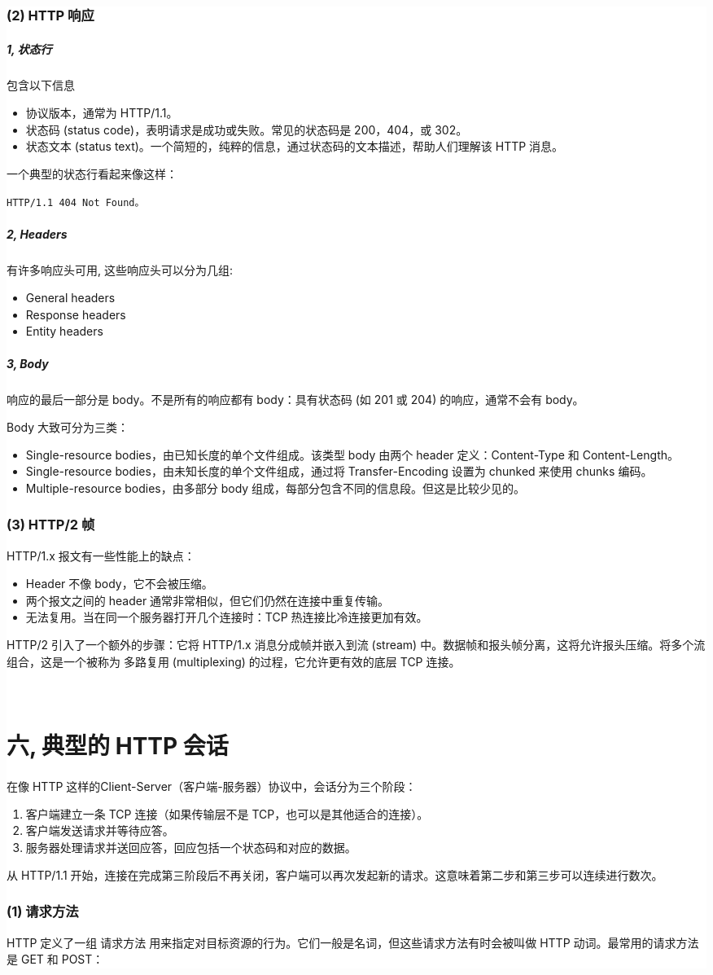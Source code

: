 ### (2) HTTP 响应

##### 1, 状态行
包含以下信息

* 协议版本，通常为 HTTP/1.1。
* 状态码 (status code)，表明请求是成功或失败。常见的状态码是 200，404，或 302。
* 状态文本 (status text)。一个简短的，纯粹的信息，通过状态码的文本描述，帮助人们理解该 HTTP 消息。

一个典型的状态行看起来像这样：
```
HTTP/1.1 404 Not Found。
```
##### 2, Headers
有许多响应头可用, 这些响应头可以分为几组:

* General headers
* Response headers
* Entity headers

##### 3, Body
响应的最后一部分是 body。不是所有的响应都有 body：具有状态码 (如 201 或 204) 的响应，通常不会有 body。

Body 大致可分为三类：

* Single-resource bodies，由已知长度的单个文件组成。该类型 body 由两个 header 定义：Content-Type 和 Content-Length。
* Single-resource bodies，由未知长度的单个文件组成，通过将 Transfer-Encoding 设置为 chunked 来使用 chunks 编码。
* Multiple-resource bodies，由多部分 body 组成，每部分包含不同的信息段。但这是比较少见的。


### (3) HTTP/2 帧
HTTP/1.x 报文有一些性能上的缺点：

* Header 不像 body，它不会被压缩。
* 两个报文之间的 header 通常非常相似，但它们仍然在连接中重复传输。
* 无法复用。当在同一个服务器打开几个连接时：TCP 热连接比冷连接更加有效。


HTTP/2 引入了一个额外的步骤：它将 HTTP/1.x 消息分成帧并嵌入到流 (stream) 中。数据帧和报头帧分离，这将允许报头压缩。将多个流组合，这是一个被称为 多路复用 (multiplexing) 的过程，它允许更有效的底层 TCP 连接。


<br/>

# 六, 典型的 HTTP 会话

在像 HTTP 这样的Client-Server（客户端-服务器）协议中，会话分为三个阶段：

1. 客户端建立一条 TCP 连接（如果传输层不是 TCP，也可以是其他适合的连接）。
2. 客户端发送请求并等待应答。
3. 服务器处理请求并送回应答，回应包括一个状态码和对应的数据。

从 HTTP/1.1 开始，连接在完成第三阶段后不再关闭，客户端可以再次发起新的请求。这意味着第二步和第三步可以连续进行数次。

### (1) 请求方法
HTTP 定义了一组 请求方法 用来指定对目标资源的行为。它们一般是名词，但这些请求方法有时会被叫做 HTTP 动词。最常用的请求方法是 GET 和 POST：

